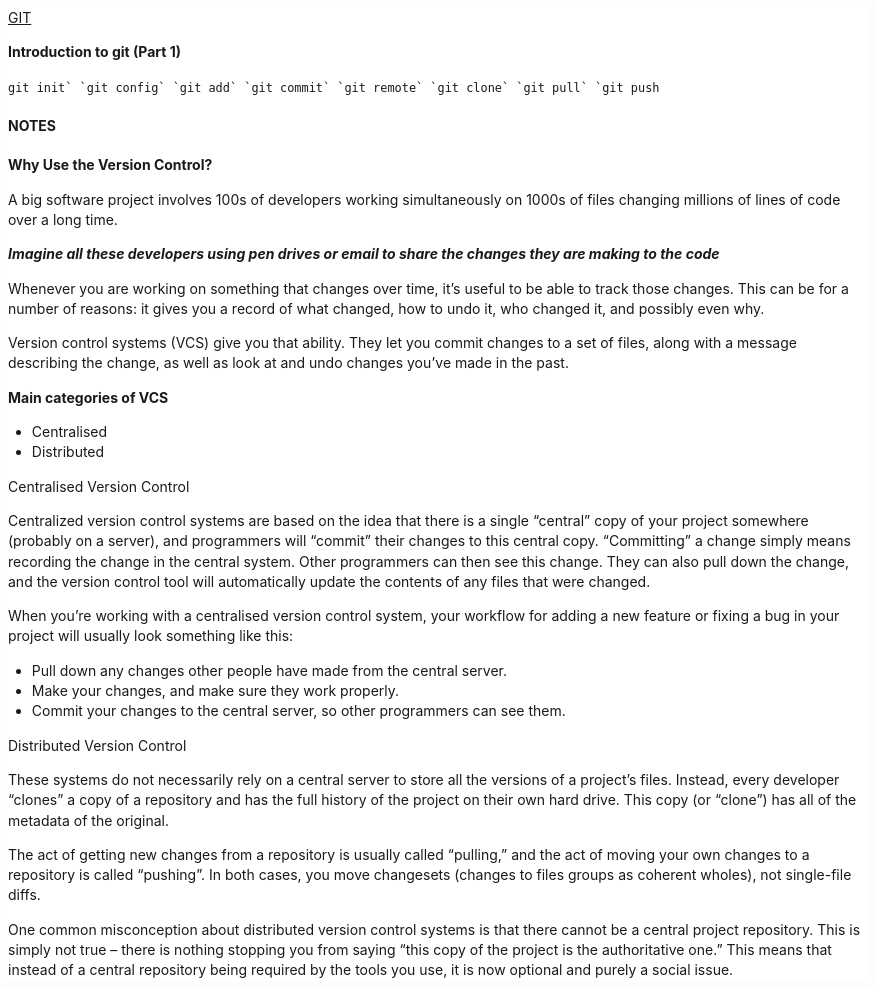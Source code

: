 #### 

[GIT](https://xkcd.com/1597/)

**Introduction to git (Part 1)**

```
git init` `git config` `git add` `git commit` `git remote` `git clone` `git pull` `git push
```

#### NOTES

**Why Use the Version Control?**

A big software project involves 100s of developers working simultaneously on 1000s of files changing millions of lines of code over a long time.

***Imagine all these developers using pen drives or email to share the changes they are making to the code***

Whenever you are working on something that changes over time, it’s useful to be able to track those changes. This can be for a number of reasons: it gives you a record of what changed, how to undo it, who changed it, and possibly even why.

Version control systems (VCS) give you that ability. They let you commit changes to a set of files, along with a message describing the change, as well as look at and undo changes you’ve made in the past.

**Main categories of VCS**

- Centralised
- Distributed

Centralised Version Control

Centralized version control systems are based on the idea that there is a single “central” copy of your project somewhere (probably on a server), and programmers will “commit” their changes to this central copy.
“Committing” a change simply means recording the change in the central system. Other programmers can then see this change. They can also pull down the change, and the version control tool will automatically update the contents of any files that were changed.

When you’re working with a centralised version control system, your workflow for adding a new feature or fixing a bug in your project will usually look something like this:

- Pull down any changes other people have made from the central server.
- Make your changes, and make sure they work properly.
- Commit your changes to the central server, so other programmers can see them.

Distributed Version Control

These systems do not necessarily rely on a central server to store all the versions of a project’s files. Instead, every developer “clones” a copy of a repository and has the full history of the project on their own hard drive. This copy (or “clone”) has all of the metadata of the original.

The act of getting new changes from a repository is usually called “pulling,” and the act of moving your own changes to a repository is called “pushing”. In both cases, you move changesets (changes to files groups as coherent wholes), not single-file diffs.

One common misconception about distributed version control systems is that there cannot be a central project repository. This is simply not true – there is nothing stopping you from saying “this copy of the project is the authoritative one.” This means that instead of a central repository being required by the tools you use, it is now optional and purely a social issue.
